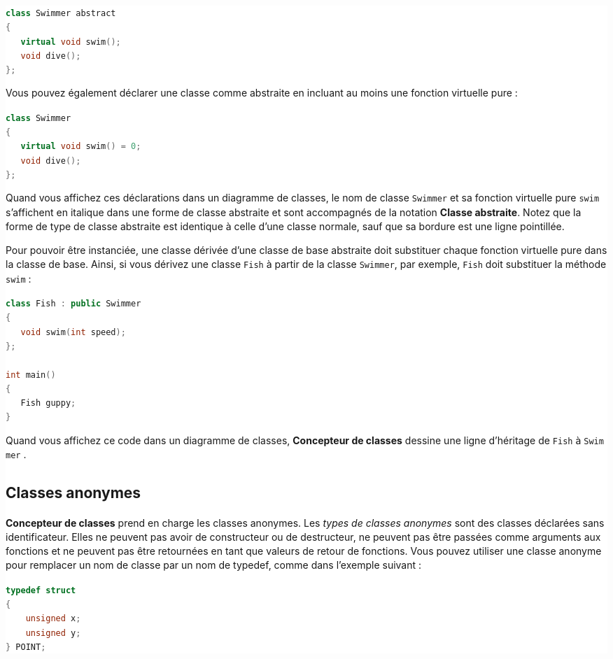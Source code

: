 ```cpp
class Swimmer abstract
{
   virtual void swim();
   void dive();
};
```

Vous pouvez également déclarer une classe comme abstraite en incluant au moins une fonction virtuelle pure :

```cpp
class Swimmer
{
   virtual void swim() = 0;
   void dive();
};
```

Quand vous affichez ces déclarations dans un diagramme de classes, le nom de classe `Swimmer` et sa fonction virtuelle pure `swim` s’affichent en italique dans une forme de classe abstraite et sont accompagnés de la notation **Classe abstraite**. Notez que la forme de type de classe abstraite est identique à celle d’une classe normale, sauf que sa bordure est une ligne pointillée.

Pour pouvoir être instanciée, une classe dérivée d’une classe de base abstraite doit substituer chaque fonction virtuelle pure dans la classe de base. Ainsi, si vous dérivez une classe `Fish` à partir de la classe `Swimmer`, par exemple, `Fish` doit substituer la méthode `swim` :

```cpp
class Fish : public Swimmer
{
   void swim(int speed);
};

int main()
{
   Fish guppy;
}
```

Quand vous affichez ce code dans un diagramme de classes, **Concepteur de classes** dessine une ligne d’héritage de `Fish` à `Swimmer` .

## <a name="anonymous-classes"></a>Classes anonymes

**Concepteur de classes** prend en charge les classes anonymes. Les *types de classes anonymes* sont des classes déclarées sans identificateur. Elles ne peuvent pas avoir de constructeur ou de destructeur, ne peuvent pas être passées comme arguments aux fonctions et ne peuvent pas être retournées en tant que valeurs de retour de fonctions. Vous pouvez utiliser une classe anonyme pour remplacer un nom de classe par un nom de typedef, comme dans l’exemple suivant :

```cpp
typedef struct
{
    unsigned x;
    unsigned y;
} POINT;
```
